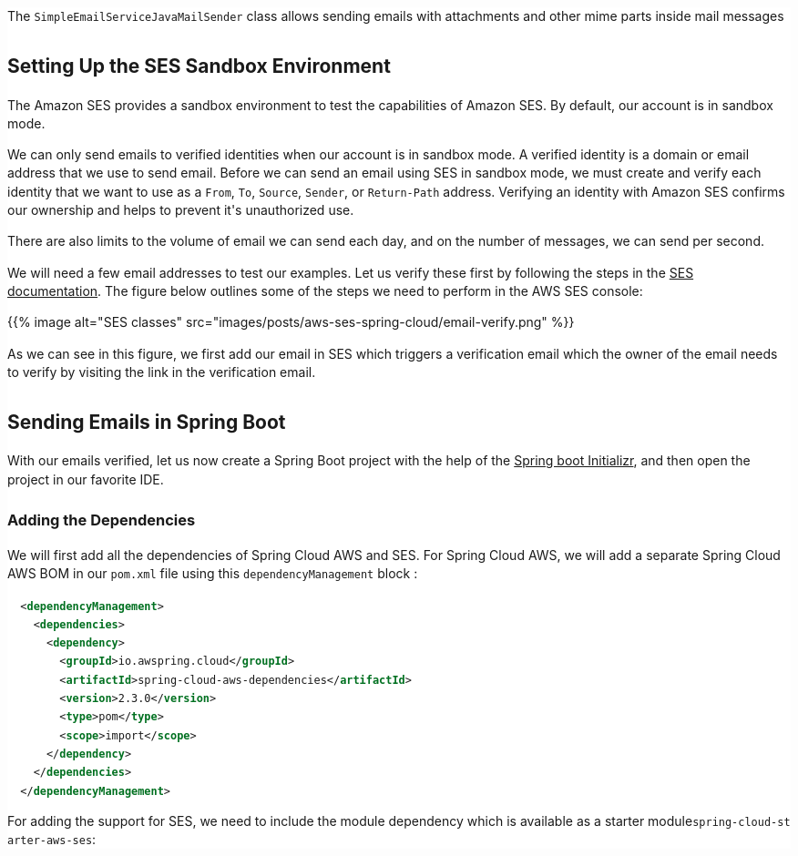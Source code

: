 The `SimpleEmailServiceJavaMailSender` class allows sending emails with attachments and other mime parts inside mail messages


## Setting Up the SES Sandbox Environment
The Amazon SES provides a sandbox environment to test the capabilities of Amazon SES. By default, our account is in sandbox mode. 

We can only send emails to verified identities when our account is in sandbox mode. A verified identity is a domain or email address that we use to send email. Before we can send an email using SES in sandbox mode, we must create and verify each identity that we want to use as a `From`, `To`, `Source`, `Sender`, or `Return-Path` address. Verifying an identity with Amazon SES confirms our ownership and helps to prevent it's unauthorized use.

There are also limits to the volume of email we can send each day, and on the number of messages, we can send per second.

We will need a few email addresses to test our examples. Let us verify these first by following the steps in the [SES documentation](https://docs.aws.amazon.com/ses/latest/DeveloperGuide/verify-email-addresses.html). The figure below outlines some of the steps we need to perform in the AWS SES console:

{{% image alt="SES classes" src="images/posts/aws-ses-spring-cloud/email-verify.png" %}}

As we can see in this figure, we first add our email in SES which triggers a verification email which the owner of the email needs to verify by visiting the link in the verification email.  

## Sending Emails in Spring Boot

With our emails verified, let us now create a Spring Boot project with the help of the [Spring boot Initializr](https://start.spring.io/#!type=maven-project&language=java&platformVersion=2.4.5.RELEASE&packaging=jar&jvmVersion=11&groupId=io.pratik&artifactId=springcloudsqs&name=springcloudsqs&description=Demo%20project%20for%20Spring%20cloud%20sqs&packageName=io.pratik.springcloudsqs&dependencies=web,lombok), and then open the project in our favorite IDE.


### Adding the Dependencies
We will first add all the dependencies of Spring Cloud AWS and SES.
For Spring Cloud AWS, we will add a separate Spring Cloud AWS BOM in our `pom.xml` file using this `dependencyManagement` block :

```xml
  <dependencyManagement>
    <dependencies>
      <dependency>
        <groupId>io.awspring.cloud</groupId>
        <artifactId>spring-cloud-aws-dependencies</artifactId>
        <version>2.3.0</version>
        <type>pom</type>
        <scope>import</scope>
      </dependency>
    </dependencies>
  </dependencyManagement>
```
For adding the support for SES, we need to include the module dependency which is available as a starter module`spring-cloud-starter-aws-ses`:
